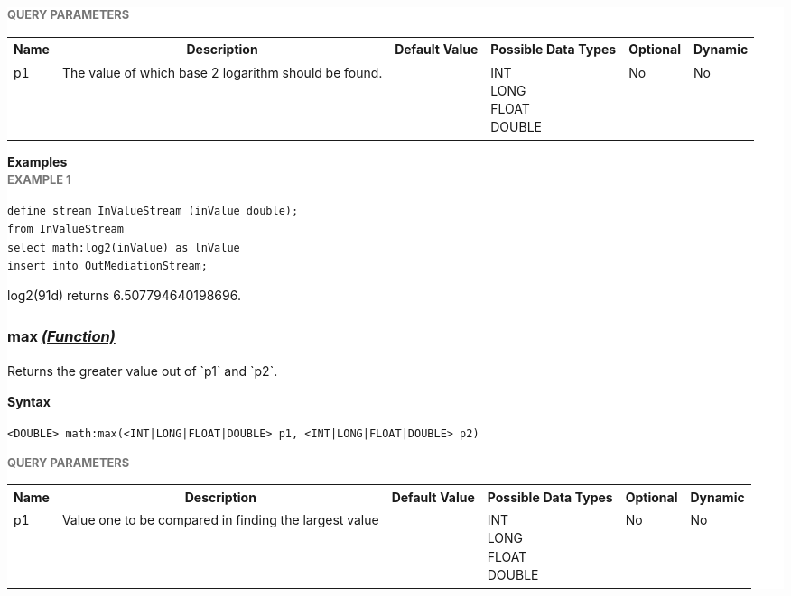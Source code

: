 <span id="query-parameters" class="md-typeset" style="display: block; color: rgba(0, 0, 0, 0.54); font-size: 12.8px;
 font-weight: bold;">QUERY PARAMETERS</span>
<table>
    <tr>
        <th>Name</th>
        <th style="min-width: 20em">Description</th>
        <th>Default Value</th>
        <th>Possible Data Types</th>
        <th>Optional</th>
        <th>Dynamic</th>
    </tr>
    <tr>
        <td style="vertical-align: top">p1</td>
        <td style="vertical-align: top; word-wrap: break-word">The value of which base 2 logarithm should be found.</td>
        <td style="vertical-align: top"></td>
        <td style="vertical-align: top">INT<br>LONG<br>FLOAT<br>DOUBLE</td>
        <td style="vertical-align: top">No</td>
        <td style="vertical-align: top">No</td>
    </tr>
</table>

<span id="examples" class="md-typeset" style="display: block; font-weight: bold;">Examples</span>
<span id="example-1" class="md-typeset" style="display: block; color: rgba(0, 0, 0, 0.54); font-size: 12.8px; 
font-weight: bold;">EXAMPLE 1</span>
```
define stream InValueStream (inValue double); 
from InValueStream 
select math:log2(inValue) as lnValue 
insert into OutMediationStream;
```
<p style="word-wrap: break-word">log2(91d) returns 6.507794640198696.</p>

### max *<a target="_blank" href="https://siddhi.io/en/v4.x/docs/query-guide/#function">(Function)</a>*

<p style="word-wrap: break-word">Returns the greater value out of `p1` and `p2`.</p>

<span id="syntax" class="md-typeset" style="display: block; font-weight: bold;">Syntax</span>
```
<DOUBLE> math:max(<INT|LONG|FLOAT|DOUBLE> p1, <INT|LONG|FLOAT|DOUBLE> p2)
```

<span id="query-parameters" class="md-typeset" style="display: block; color: rgba(0, 0, 0, 0.54); font-size: 12.8px;
 font-weight: bold;">QUERY PARAMETERS</span>
<table>
    <tr>
        <th>Name</th>
        <th style="min-width: 20em">Description</th>
        <th>Default Value</th>
        <th>Possible Data Types</th>
        <th>Optional</th>
        <th>Dynamic</th>
    </tr>
    <tr>
        <td style="vertical-align: top">p1</td>
        <td style="vertical-align: top; word-wrap: break-word">Value one to be compared in finding the largest 
        value</td>
        <td style="vertical-align: top"></td>
        <td style="vertical-align: top">INT<br>LONG<br>FLOAT<br>DOUBLE</td>
        <td style="vertical-align: top">No</td>
        <td style="vertical-align: top">No</td>
